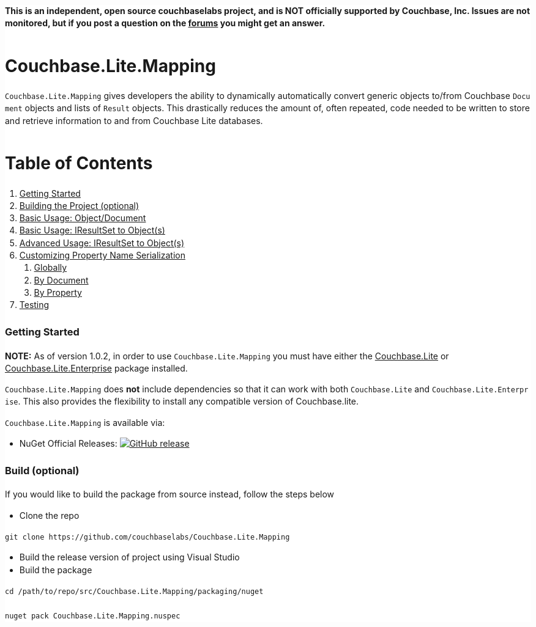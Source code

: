**This is an independent, open source couchbaselabs project, and is NOT officially supported by Couchbase, Inc.  Issues are not monitored, but if you post a question on the [forums](https://www.couchbase.com/forums/) you might get an answer.**

# Couchbase.Lite.Mapping

`Couchbase.Lite.Mapping` gives developers the ability to dynamically automatically convert generic objects to/from Couchbase `Document` objects and lists of `Result` objects. This drastically reduces the amount of, often repeated, code needed to be written to store and retrieve information to and from Couchbase Lite databases.

# Table of Contents
1. [Getting Started](#gettingstarted)
2. [Building the Project (optional)](#build)
3. [Basic Usage: Object/Document](#basicusage1)
4. [Basic Usage: IResultSet to Object(s)](#basicusage2)
5. [Advanced Usage: IResultSet to Object(s)](#advusage)
6. [Customizing Property Name Serialization](#custom-property-serialization)
    1. [Globally](#custom-property-serialization-global)
    2. [By Document](#custom-property-serialization-document)
    3. [By Property](#custom-property-serialization-property)
7. [Testing](#testing)

### Getting Started <a name="gettingstarted"></a>

**NOTE:**
As of version 1.0.2, in order to use `Couchbase.Lite.Mapping` you must have either the [Couchbase.Lite](https://www.nuget.org/packages/Couchbase.Lite/) or [Couchbase.Lite.Enterprise](https://www.nuget.org/packages/Couchbase.Lite/) package installed.

`Couchbase.Lite.Mapping` does **not** include dependencies so that it can work with both `Couchbase.Lite` and `Couchbase.Lite.Enterprise`. This also provides the flexibility to install any compatible version of Couchbase.lite.

`Couchbase.Lite.Mapping` is available via:
* NuGet Official Releases: [![GitHub release](https://img.shields.io/nuget/v/Couchbase.Lite.Mapping.svg?style=plastic)](https://www.nuget.org/packages/Couchbase.Lite.Mapping)


### Build (optional) <a name="build"></a>
If you would like to build the package from source instead, follow the steps below

- Clone the repo
```
git clone https://github.com/couchbaselabs/Couchbase.Lite.Mapping
```
- Build the release version of project using Visual Studio
- Build the package
```
cd /path/to/repo/src/Couchbase.Lite.Mapping/packaging/nuget

nuget pack Couchbase.Lite.Mapping.nuspec
```
